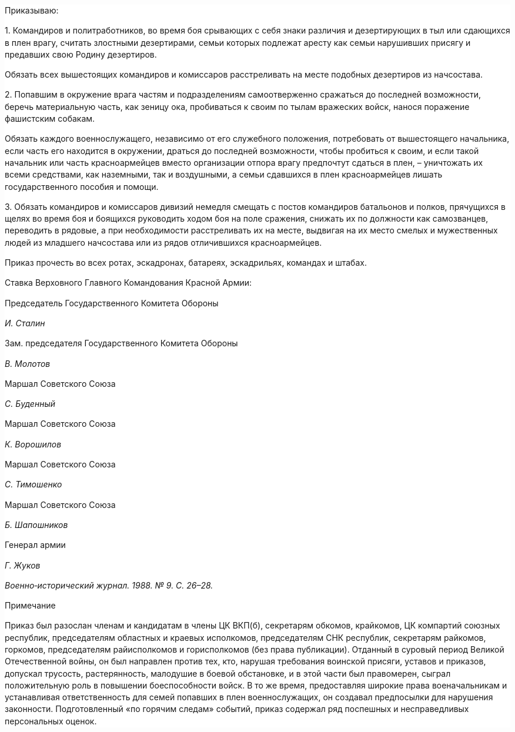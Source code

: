 Приказываю:

1. Командиров и политработников, во время боя срывающих с себя знаки различия и дезертирующих в тыл или сдающихся в плен врагу, считать злостными дезертирами, семьи которых подлежат аресту как семьи нарушивших присягу и предавших свою Родину дезертиров.

Обязать всех вышестоящих командиров и комиссаров расстреливать на месте подобных дезертиров из начсостава.

2. Попавшим в окружение врага частям и подразделениям самоотверженно сражаться до последней возможности, беречь материальную часть, как зеницу ока, пробиваться к своим по тылам вражеских войск, нанося поражение фашистским собакам.

Обязать каждого военнослужащего, независимо от его служебного положения, потребовать от вышестоящего начальника, если часть его находится в окружении, драться до последней возможности, чтобы пробиться к своим, и если такой начальник или часть красноармейцев вместо организации отпора врагу предпочтут сдаться в плен, – уничтожать их всеми средствами, как наземными, так и воздушными, а семьи сдавшихся в плен красноармейцев лишать государственного пособия и помощи.

3. Обязать командиров и комиссаров дивизий немедля смещать с постов командиров батальонов и полков, прячущихся в щелях во время боя и боящихся руководить ходом боя на поле сражения, снижать их по должности как самозванцев, переводить в рядовые, а при необходимости расстреливать их на месте, выдвигая на их место смелых и мужественных людей из младшего начсостава или из рядов отличившихся красноармейцев.

Приказ прочесть во всех ротах, эскадронах, батареях, эскадрильях, командах и штабах.

Ставка Верховного Главного Командования Красной Армии:

Председатель Государственного Комитета Обороны

_И. Сталин_

Зам. председателя Государственного Комитета Обороны

_В. Молотов_

Маршал Советского Союза

_С. Буденный_

Маршал Советского Союза

_К. Ворошилов_

Маршал Советского Союза

_С. Тимошенко_

Маршал Советского Союза

_Б. Шапошников_

Генерал армии

_Г. Жуков_

_Военно‑исторический журнал. 1988. № 9. С. 26–28._

Примечание

Приказ был разослан членам и кандидатам в члены ЦК ВКП(б), секретарям обкомов, крайкомов, ЦК компартий союзных республик, председателям областных и краевых исполкомов, председателям СНК республик, секретарям райкомов, горкомов, председателям райисполкомов и горисполкомов (без права публикации). Отданный в суровый период Великой Отечественной войны, он был направлен против тех, кто, нарушая требования воинской присяги, уставов и приказов, допускал трусость, растерянность, малодушие в боевой обстановке, и в этой части был правомерен, сыграл положительную роль в повышении боеспособности войск. В то же время, предоставляя широкие права военачальникам и устанавливая ответственность для семей попавших в плен военнослужащих, он создавал предпосылки для нарушения законности. Подготовленный «по горячим следам» событий, приказ содержал ряд поспешных и несправедливых персональных оценок.
